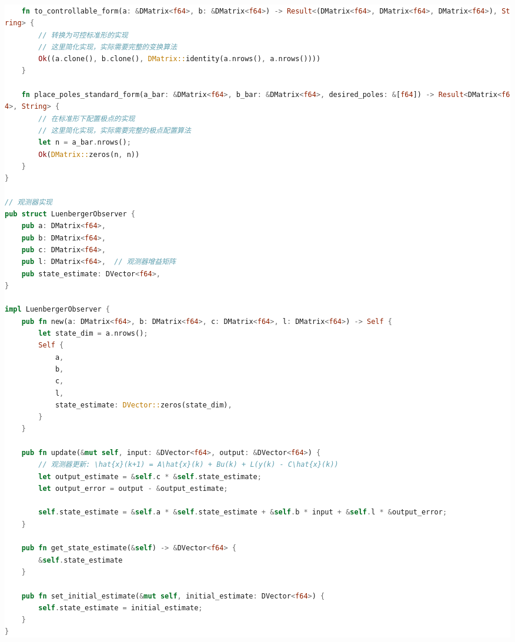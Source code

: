 ```rust
    fn to_controllable_form(a: &DMatrix<f64>, b: &DMatrix<f64>) -> Result<(DMatrix<f64>, DMatrix<f64>, DMatrix<f64>), String> {
        // 转换为可控标准形的实现
        // 这里简化实现，实际需要完整的变换算法
        Ok((a.clone(), b.clone(), DMatrix::identity(a.nrows(), a.nrows())))
    }
    
    fn place_poles_standard_form(a_bar: &DMatrix<f64>, b_bar: &DMatrix<f64>, desired_poles: &[f64]) -> Result<DMatrix<f64>, String> {
        // 在标准形下配置极点的实现
        // 这里简化实现，实际需要完整的极点配置算法
        let n = a_bar.nrows();
        Ok(DMatrix::zeros(n, n))
    }
}

// 观测器实现
pub struct LuenbergerObserver {
    pub a: DMatrix<f64>,
    pub b: DMatrix<f64>,
    pub c: DMatrix<f64>,
    pub l: DMatrix<f64>,  // 观测器增益矩阵
    pub state_estimate: DVector<f64>,
}

impl LuenbergerObserver {
    pub fn new(a: DMatrix<f64>, b: DMatrix<f64>, c: DMatrix<f64>, l: DMatrix<f64>) -> Self {
        let state_dim = a.nrows();
        Self {
            a,
            b,
            c,
            l,
            state_estimate: DVector::zeros(state_dim),
        }
    }
    
    pub fn update(&mut self, input: &DVector<f64>, output: &DVector<f64>) {
        // 观测器更新: \hat{x}(k+1) = A\hat{x}(k) + Bu(k) + L(y(k) - C\hat{x}(k))
        let output_estimate = &self.c * &self.state_estimate;
        let output_error = output - &output_estimate;
        
        self.state_estimate = &self.a * &self.state_estimate + &self.b * input + &self.l * &output_error;
    }
    
    pub fn get_state_estimate(&self) -> &DVector<f64> {
        &self.state_estimate
    }
    
    pub fn set_initial_estimate(&mut self, initial_estimate: DVector<f64>) {
        self.state_estimate = initial_estimate;
    }
}
```
